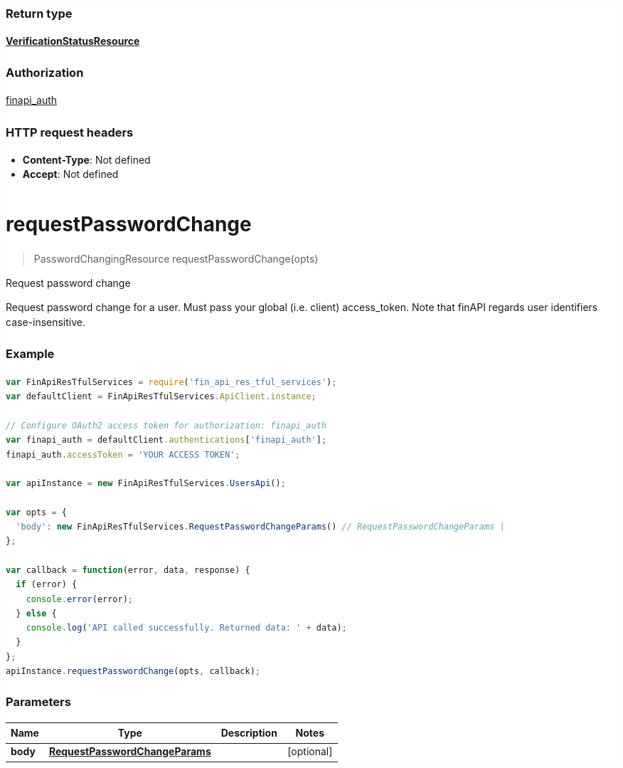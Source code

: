 ### Return type

[**VerificationStatusResource**](VerificationStatusResource.md)

### Authorization

[finapi_auth](../README.md#finapi_auth)

### HTTP request headers

 - **Content-Type**: Not defined
 - **Accept**: Not defined

<a name="requestPasswordChange"></a>
# **requestPasswordChange**
> PasswordChangingResource requestPasswordChange(opts)

Request password change

Request password change for a user. Must pass your global (i.e. client) access_token. Note that finAPI regards user identifiers case-insensitive.

### Example
```javascript
var FinApiResTfulServices = require('fin_api_res_tful_services');
var defaultClient = FinApiResTfulServices.ApiClient.instance;

// Configure OAuth2 access token for authorization: finapi_auth
var finapi_auth = defaultClient.authentications['finapi_auth'];
finapi_auth.accessToken = 'YOUR ACCESS TOKEN';

var apiInstance = new FinApiResTfulServices.UsersApi();

var opts = { 
  'body': new FinApiResTfulServices.RequestPasswordChangeParams() // RequestPasswordChangeParams | 
};

var callback = function(error, data, response) {
  if (error) {
    console.error(error);
  } else {
    console.log('API called successfully. Returned data: ' + data);
  }
};
apiInstance.requestPasswordChange(opts, callback);
```

### Parameters

Name | Type | Description  | Notes
------------- | ------------- | ------------- | -------------
 **body** | [**RequestPasswordChangeParams**](RequestPasswordChangeParams.md)|  | [optional] 
